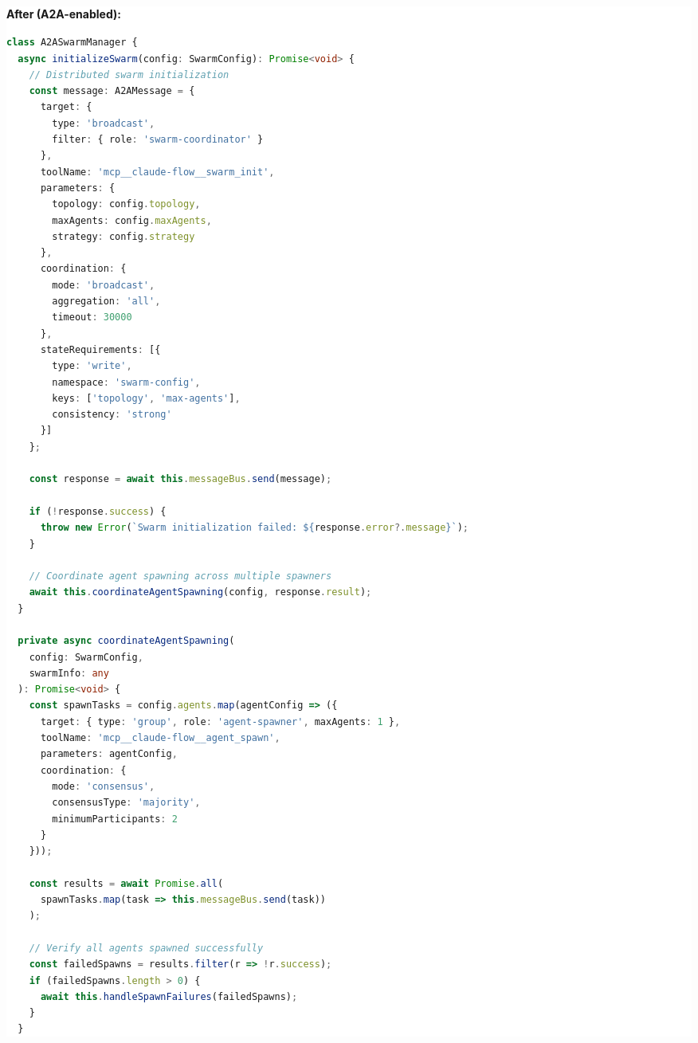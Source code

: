**After (A2A-enabled):**
```typescript
class A2ASwarmManager {
  async initializeSwarm(config: SwarmConfig): Promise<void> {
    // Distributed swarm initialization
    const message: A2AMessage = {
      target: {
        type: 'broadcast',
        filter: { role: 'swarm-coordinator' }
      },
      toolName: 'mcp__claude-flow__swarm_init',
      parameters: {
        topology: config.topology,
        maxAgents: config.maxAgents,
        strategy: config.strategy
      },
      coordination: {
        mode: 'broadcast',
        aggregation: 'all',
        timeout: 30000
      },
      stateRequirements: [{
        type: 'write',
        namespace: 'swarm-config',
        keys: ['topology', 'max-agents'],
        consistency: 'strong'
      }]
    };
    
    const response = await this.messageBus.send(message);
    
    if (!response.success) {
      throw new Error(`Swarm initialization failed: ${response.error?.message}`);
    }
    
    // Coordinate agent spawning across multiple spawners
    await this.coordinateAgentSpawning(config, response.result);
  }
  
  private async coordinateAgentSpawning(
    config: SwarmConfig, 
    swarmInfo: any
  ): Promise<void> {
    const spawnTasks = config.agents.map(agentConfig => ({
      target: { type: 'group', role: 'agent-spawner', maxAgents: 1 },
      toolName: 'mcp__claude-flow__agent_spawn',
      parameters: agentConfig,
      coordination: {
        mode: 'consensus',
        consensusType: 'majority',
        minimumParticipants: 2
      }
    }));
    
    const results = await Promise.all(
      spawnTasks.map(task => this.messageBus.send(task))
    );
    
    // Verify all agents spawned successfully
    const failedSpawns = results.filter(r => !r.success);
    if (failedSpawns.length > 0) {
      await this.handleSpawnFailures(failedSpawns);
    }
  }
```